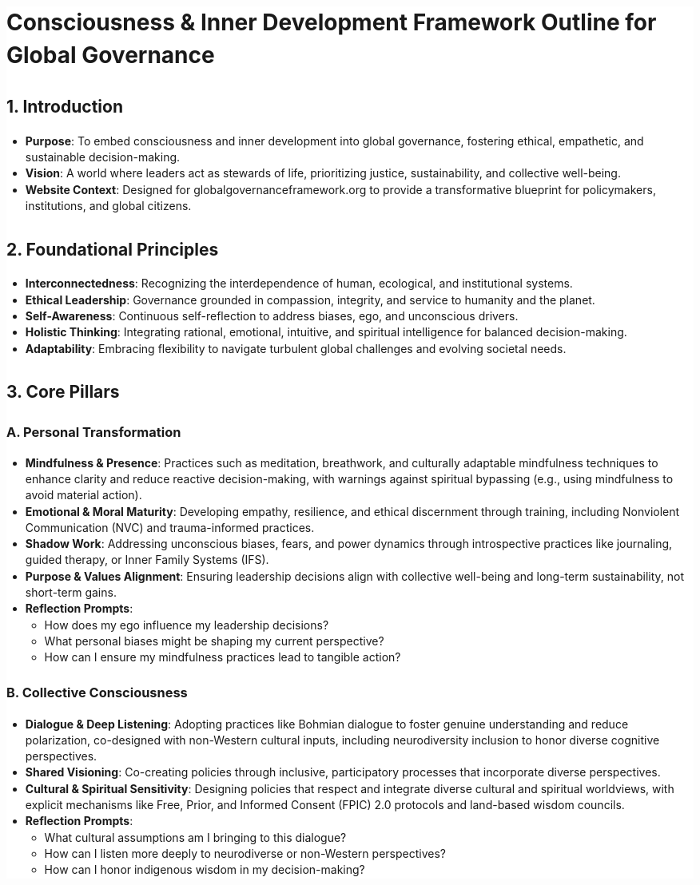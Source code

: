 # Consciousness & Inner Development Framework Outline for Global Governance

## 1. Introduction
- **Purpose**: To embed consciousness and inner development into global governance, fostering ethical, empathetic, and sustainable decision-making.
- **Vision**: A world where leaders act as stewards of life, prioritizing justice, sustainability, and collective well-being.
- **Website Context**: Designed for globalgovernanceframework.org to provide a transformative blueprint for policymakers, institutions, and global citizens.

## 2. Foundational Principles
- **Interconnectedness**: Recognizing the interdependence of human, ecological, and institutional systems.
- **Ethical Leadership**: Governance grounded in compassion, integrity, and service to humanity and the planet.
- **Self-Awareness**: Continuous self-reflection to address biases, ego, and unconscious drivers.
- **Holistic Thinking**: Integrating rational, emotional, intuitive, and spiritual intelligence for balanced decision-making.
- **Adaptability**: Embracing flexibility to navigate turbulent global challenges and evolving societal needs.

## 3. Core Pillars
### A. Personal Transformation
- **Mindfulness & Presence**: Practices such as meditation, breathwork, and culturally adaptable mindfulness techniques to enhance clarity and reduce reactive decision-making, with warnings against spiritual bypassing (e.g., using mindfulness to avoid material action).
- **Emotional & Moral Maturity**: Developing empathy, resilience, and ethical discernment through training, including Nonviolent Communication (NVC) and trauma-informed practices.
- **Shadow Work**: Addressing unconscious biases, fears, and power dynamics through introspective practices like journaling, guided therapy, or Inner Family Systems (IFS).
- **Purpose & Values Alignment**: Ensuring leadership decisions align with collective well-being and long-term sustainability, not short-term gains.
- **Reflection Prompts**:
  - How does my ego influence my leadership decisions?
  - What personal biases might be shaping my current perspective?
  - How can I ensure my mindfulness practices lead to tangible action?

### B. Collective Consciousness
- **Dialogue & Deep Listening**: Adopting practices like Bohmian dialogue to foster genuine understanding and reduce polarization, co-designed with non-Western cultural inputs, including neurodiversity inclusion to honor diverse cognitive perspectives.
- **Shared Visioning**: Co-creating policies through inclusive, participatory processes that incorporate diverse perspectives.
- **Cultural & Spiritual Sensitivity**: Designing policies that respect and integrate diverse cultural and spiritual worldviews, with explicit mechanisms like Free, Prior, and Informed Consent (FPIC) 2.0 protocols and land-based wisdom councils.
- **Reflection Prompts**:
  - What cultural assumptions am I bringing to this dialogue?
  - How can I listen more deeply to neurodiverse or non-Western perspectives?
  - How can I honor indigenous wisdom in my decision-making?
